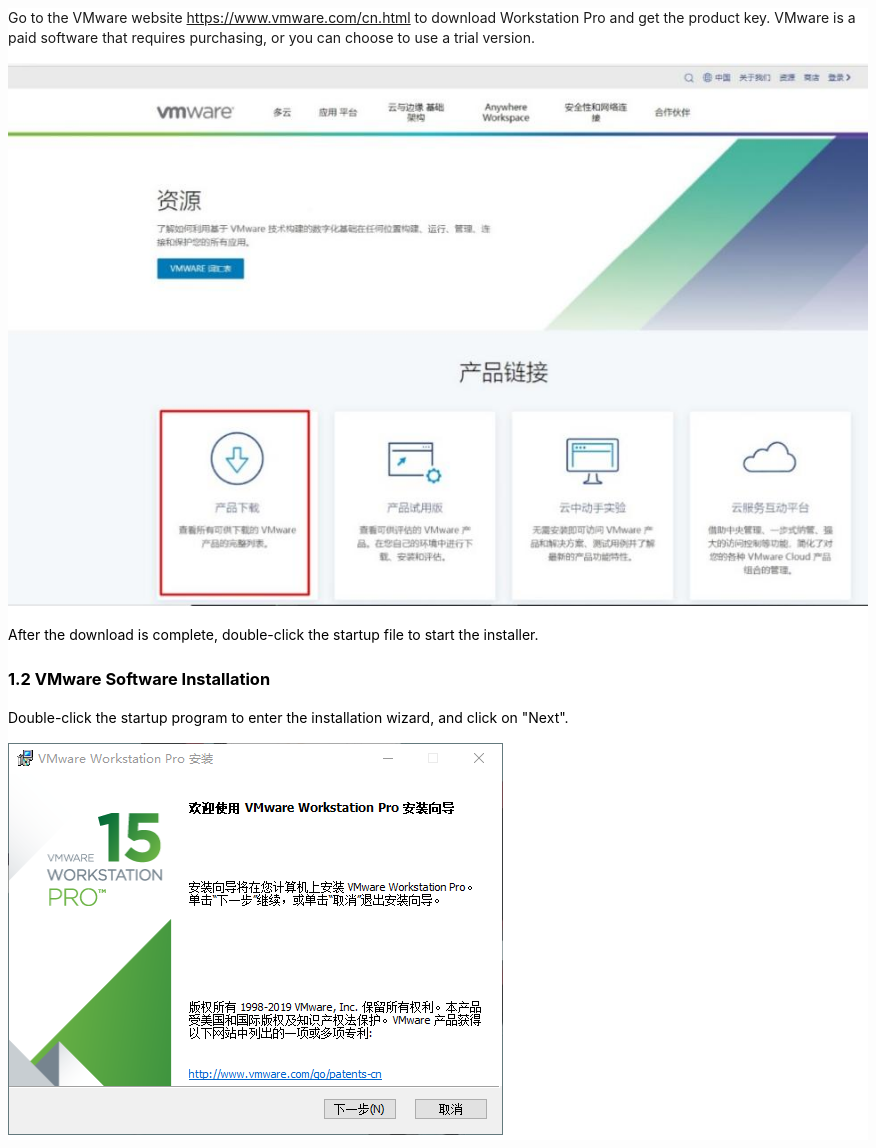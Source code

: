 Go to the VMware website https://www.vmware.com/cn.html to download Workstation Pro and get the product key. VMware is a paid software that requires purchasing, or you can choose to use a trial version.

![Image](./images/OK3588-C_Forlinx_Desktop22_04_User_Compilation_Manual/1718951625344_a710f445_4ece_4d5c_8d15_39b97428a9f4.jpeg)

<font style="color:#000000;">After the download is complete, double-click the startup file to start the installer.</font>

### <font style="color:#000000;">1.2 VMware Software Installation</font>

<font style="color:#000000;">Double-click the startup program to enter the installation wizard, and click on "Next".</font>

![Image](./images/OK3588-C_Forlinx_Desktop22_04_User_Compilation_Manual/1718951625522_cb165245_64a1_4b09_944c_65b847ce2a7d.png)
